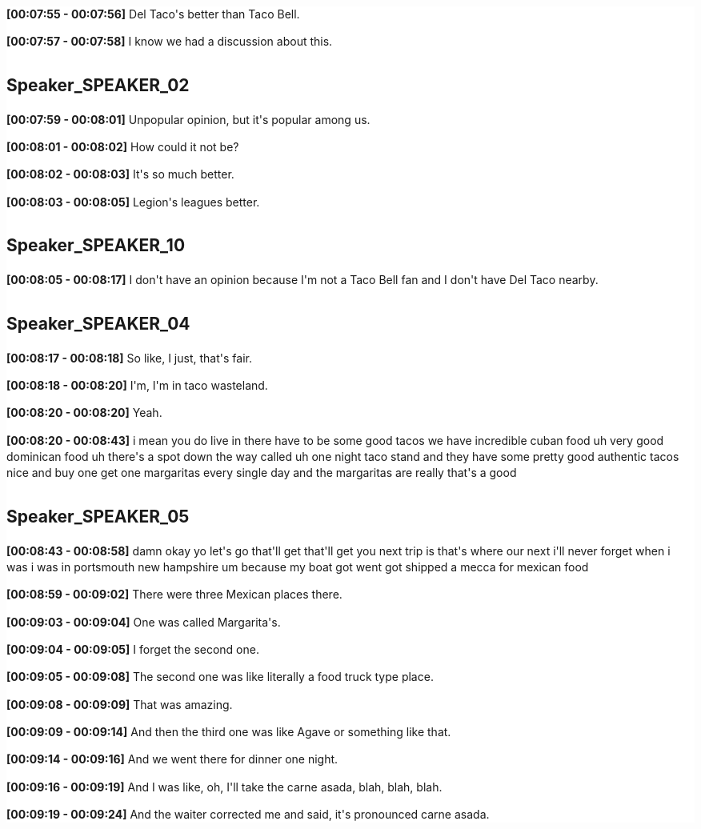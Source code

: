 **[00:07:55 - 00:07:56]** Del Taco's better than Taco Bell.

**[00:07:57 - 00:07:58]** I know we had a discussion about this.


## Speaker_SPEAKER_02

**[00:07:59 - 00:08:01]** Unpopular opinion, but it's popular among us.

**[00:08:01 - 00:08:02]** How could it not be?

**[00:08:02 - 00:08:03]** It's so much better.

**[00:08:03 - 00:08:05]** Legion's leagues better.


## Speaker_SPEAKER_10

**[00:08:05 - 00:08:17]** I don't have an opinion because I'm not a Taco Bell fan and I don't have Del Taco nearby.


## Speaker_SPEAKER_04

**[00:08:17 - 00:08:18]** So like, I just, that's fair.

**[00:08:18 - 00:08:20]** I'm, I'm in taco wasteland.

**[00:08:20 - 00:08:20]** Yeah.

**[00:08:20 - 00:08:43]** i mean you do live in there have to be some good tacos we have incredible cuban food uh very good dominican food uh there's a spot down the way called uh one night taco stand and they have some pretty good authentic tacos nice and buy one get one margaritas every single day and the margaritas are really that's a good


## Speaker_SPEAKER_05

**[00:08:43 - 00:08:58]** damn okay yo let's go that'll get that'll get you next trip is that's where our next i'll never forget when i was i was in portsmouth new hampshire um because my boat got went got shipped a mecca for mexican food

**[00:08:59 - 00:09:02]** There were three Mexican places there.

**[00:09:03 - 00:09:04]** One was called Margarita's.

**[00:09:04 - 00:09:05]** I forget the second one.

**[00:09:05 - 00:09:08]** The second one was like literally a food truck type place.

**[00:09:08 - 00:09:09]** That was amazing.

**[00:09:09 - 00:09:14]** And then the third one was like Agave or something like that.

**[00:09:14 - 00:09:16]** And we went there for dinner one night.

**[00:09:16 - 00:09:19]** And I was like, oh, I'll take the carne asada, blah, blah, blah.

**[00:09:19 - 00:09:24]** And the waiter corrected me and said, it's pronounced carne asada.
